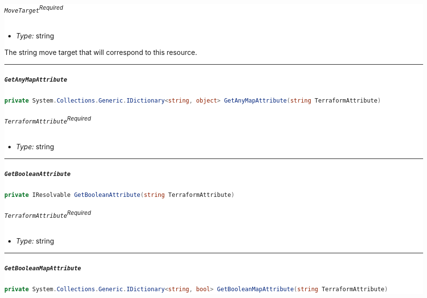 ###### `MoveTarget`<sup>Required</sup> <a name="MoveTarget" id="@cdktf/provider-azurerm.dataProtectionBackupPolicyBlobStorage.DataProtectionBackupPolicyBlobStorage.addMoveTarget.parameter.moveTarget"></a>

- *Type:* string

The string move target that will correspond to this resource.

---

##### `GetAnyMapAttribute` <a name="GetAnyMapAttribute" id="@cdktf/provider-azurerm.dataProtectionBackupPolicyBlobStorage.DataProtectionBackupPolicyBlobStorage.getAnyMapAttribute"></a>

```csharp
private System.Collections.Generic.IDictionary<string, object> GetAnyMapAttribute(string TerraformAttribute)
```

###### `TerraformAttribute`<sup>Required</sup> <a name="TerraformAttribute" id="@cdktf/provider-azurerm.dataProtectionBackupPolicyBlobStorage.DataProtectionBackupPolicyBlobStorage.getAnyMapAttribute.parameter.terraformAttribute"></a>

- *Type:* string

---

##### `GetBooleanAttribute` <a name="GetBooleanAttribute" id="@cdktf/provider-azurerm.dataProtectionBackupPolicyBlobStorage.DataProtectionBackupPolicyBlobStorage.getBooleanAttribute"></a>

```csharp
private IResolvable GetBooleanAttribute(string TerraformAttribute)
```

###### `TerraformAttribute`<sup>Required</sup> <a name="TerraformAttribute" id="@cdktf/provider-azurerm.dataProtectionBackupPolicyBlobStorage.DataProtectionBackupPolicyBlobStorage.getBooleanAttribute.parameter.terraformAttribute"></a>

- *Type:* string

---

##### `GetBooleanMapAttribute` <a name="GetBooleanMapAttribute" id="@cdktf/provider-azurerm.dataProtectionBackupPolicyBlobStorage.DataProtectionBackupPolicyBlobStorage.getBooleanMapAttribute"></a>

```csharp
private System.Collections.Generic.IDictionary<string, bool> GetBooleanMapAttribute(string TerraformAttribute)
```
